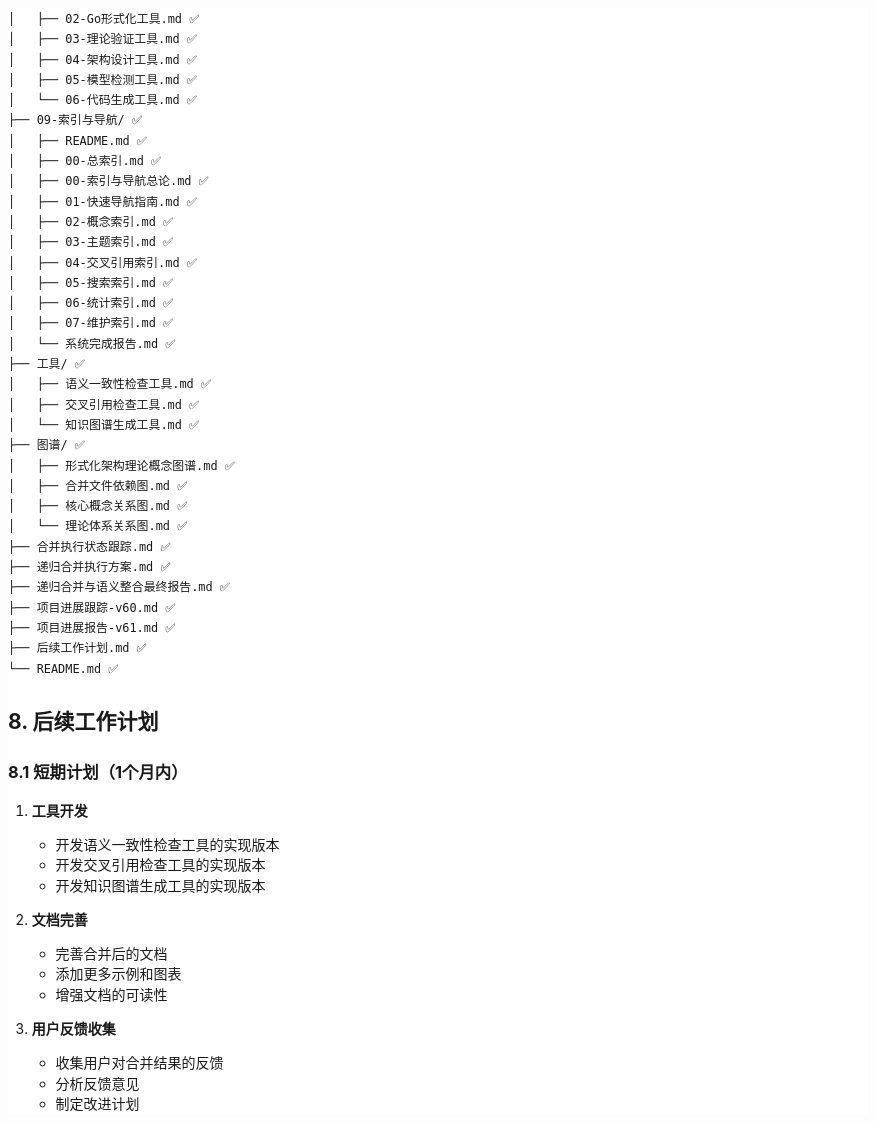 ```text
│   ├── 02-Go形式化工具.md ✅
│   ├── 03-理论验证工具.md ✅
│   ├── 04-架构设计工具.md ✅
│   ├── 05-模型检测工具.md ✅
│   └── 06-代码生成工具.md ✅
├── 09-索引与导航/ ✅
│   ├── README.md ✅
│   ├── 00-总索引.md ✅
│   ├── 00-索引与导航总论.md ✅
│   ├── 01-快速导航指南.md ✅
│   ├── 02-概念索引.md ✅
│   ├── 03-主题索引.md ✅
│   ├── 04-交叉引用索引.md ✅
│   ├── 05-搜索索引.md ✅
│   ├── 06-统计索引.md ✅
│   ├── 07-维护索引.md ✅
│   └── 系统完成报告.md ✅
├── 工具/ ✅
│   ├── 语义一致性检查工具.md ✅
│   ├── 交叉引用检查工具.md ✅
│   └── 知识图谱生成工具.md ✅
├── 图谱/ ✅
│   ├── 形式化架构理论概念图谱.md ✅
│   ├── 合并文件依赖图.md ✅
│   ├── 核心概念关系图.md ✅
│   └── 理论体系关系图.md ✅
├── 合并执行状态跟踪.md ✅
├── 递归合并执行方案.md ✅
├── 递归合并与语义整合最终报告.md ✅
├── 项目进展跟踪-v60.md ✅
├── 项目进展报告-v61.md ✅
├── 后续工作计划.md ✅
└── README.md ✅
```

## 8. 后续工作计划

### 8.1 短期计划（1个月内）

1. **工具开发**
   - 开发语义一致性检查工具的实现版本
   - 开发交叉引用检查工具的实现版本
   - 开发知识图谱生成工具的实现版本

2. **文档完善**
   - 完善合并后的文档
   - 添加更多示例和图表
   - 增强文档的可读性

3. **用户反馈收集**
   - 收集用户对合并结果的反馈
   - 分析反馈意见
   - 制定改进计划
